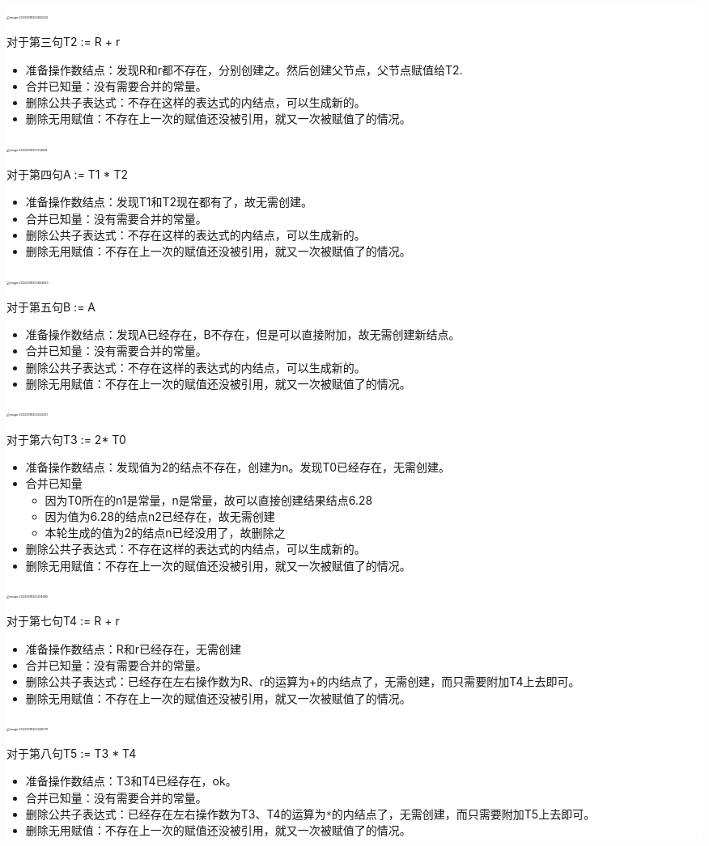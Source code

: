 <img src="https://linton-pics.oss-cn-beijing.aliyuncs.com/uPic/image-20220618203655229.png" alt="image-20220618203655229" style="zoom:25%;" />

对于第三句T2 := R + r

- 准备操作数结点：发现R和r都不存在，分别创建之。然后创建父节点，父节点赋值给T2.
- 合并已知量：没有需要合并的常量。
- 删除公共子表达式：不存在这样的表达式的内结点，可以生成新的。
- 删除无用赋值：不存在上一次的赋值还没被引用，就又一次被赋值了的情况。

<img src="https://linton-pics.oss-cn-beijing.aliyuncs.com/uPic/image-20220618203741628.png" alt="image-20220618203741628" style="zoom:25%;" />

对于第四句A := T1 * T2

- 准备操作数结点：发现T1和T2现在都有了，故无需创建。
- 合并已知量：没有需要合并的常量。
- 删除公共子表达式：不存在这样的表达式的内结点，可以生成新的。
- 删除无用赋值：不存在上一次的赋值还没被引用，就又一次被赋值了的情况。

<img src="https://linton-pics.oss-cn-beijing.aliyuncs.com/uPic/image-20220618203834563.png" alt="image-20220618203834563" style="zoom:25%;" />

对于第五句B := A

- 准备操作数结点：发现A已经存在，B不存在，但是可以直接附加，故无需创建新结点。
- 合并已知量：没有需要合并的常量。
- 删除公共子表达式：不存在这样的表达式的内结点，可以生成新的。
- 删除无用赋值：不存在上一次的赋值还没被引用，就又一次被赋值了的情况。

<img src="https://linton-pics.oss-cn-beijing.aliyuncs.com/uPic/image-20220618204053231.png" alt="image-20220618204053231" style="zoom:25%;" />

对于第六句T3 := 2* T0

- 准备操作数结点：发现值为2的结点不存在，创建为n。发现T0已经存在，无需创建。
- 合并已知量
	- 因为T0所在的n1是常量，n是常量，故可以直接创建结果结点6.28
	- 因为值为6.28的结点n2已经存在，故无需创建
	- 本轮生成的值为2的结点n已经没用了，故删除之
- 删除公共子表达式：不存在这样的表达式的内结点，可以生成新的。
- 删除无用赋值：不存在上一次的赋值还没被引用，就又一次被赋值了的情况。

<img src="https://linton-pics.oss-cn-beijing.aliyuncs.com/uPic/image-20220618204214685.png" alt="image-20220618204214685" style="zoom:25%;" />

对于第七句T4 := R + r

- 准备操作数结点：R和r已经存在，无需创建
- 合并已知量：没有需要合并的常量。
- 删除公共子表达式：已经存在左右操作数为R、r的运算为+的内结点了，无需创建，而只需要附加T4上去即可。
- 删除无用赋值：不存在上一次的赋值还没被引用，就又一次被赋值了的情况。

<img src="https://linton-pics.oss-cn-beijing.aliyuncs.com/uPic/image-20220618204339379.png" alt="image-20220618204339379" style="zoom:25%;" />

对于第八句T5 := T3 * T4

- 准备操作数结点：T3和T4已经存在，ok。
- 合并已知量：没有需要合并的常量。
- 删除公共子表达式：已经存在左右操作数为T3、T4的运算为`*`的内结点了，无需创建，而只需要附加T5上去即可。
- 删除无用赋值：不存在上一次的赋值还没被引用，就又一次被赋值了的情况。
